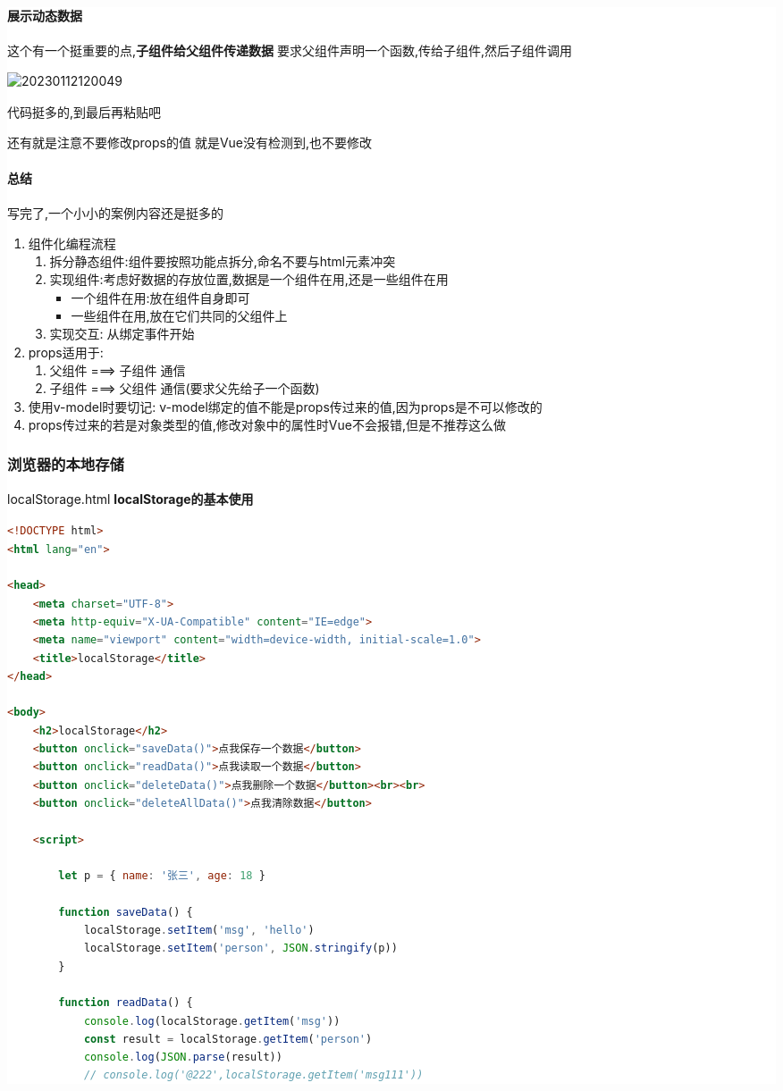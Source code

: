 #### 展示动态数据

这个有一个挺重要的点,**子组件给父组件传递数据**
要求父组件声明一个函数,传给子组件,然后子组件调用



![20230112120049](https://gcore.jsdelivr.net/gh/jimmy66886/picgo_two@main/img/20230112120049.png)

代码挺多的,到最后再粘贴吧

还有就是注意不要修改props的值
就是Vue没有检测到,也不要修改

#### 总结

写完了,一个小小的案例内容还是挺多的

1. 组件化编程流程
   1. 拆分静态组件:组件要按照功能点拆分,命名不要与html元素冲突
   2. 实现组件:考虑好数据的存放位置,数据是一个组件在用,还是一些组件在用
      - 一个组件在用:放在组件自身即可
      - 一些组件在用,放在它们共同的父组件上
   3. 实现交互: 从绑定事件开始
2. props适用于:
   1. 父组件 ===> 子组件 通信
   2. 子组件 ===> 父组件 通信(要求父先给子一个函数)
3. 使用v-model时要切记: v-model绑定的值不能是props传过来的值,因为props是不可以修改的
4. props传过来的若是对象类型的值,修改对象中的属性时Vue不会报错,但是不推荐这么做

### 浏览器的本地存储

localStorage.html
**localStorage的基本使用**

```html
<!DOCTYPE html>
<html lang="en">

<head>
    <meta charset="UTF-8">
    <meta http-equiv="X-UA-Compatible" content="IE=edge">
    <meta name="viewport" content="width=device-width, initial-scale=1.0">
    <title>localStorage</title>
</head>

<body>
    <h2>localStorage</h2>
    <button onclick="saveData()">点我保存一个数据</button>
    <button onclick="readData()">点我读取一个数据</button>
    <button onclick="deleteData()">点我删除一个数据</button><br><br>
    <button onclick="deleteAllData()">点我清除数据</button>

    <script>

        let p = { name: '张三', age: 18 }

        function saveData() {
            localStorage.setItem('msg', 'hello')
            localStorage.setItem('person', JSON.stringify(p))
        }

        function readData() {
            console.log(localStorage.getItem('msg'))
            const result = localStorage.getItem('person')
            console.log(JSON.parse(result))
            // console.log('@222',localStorage.getItem('msg111'))
```